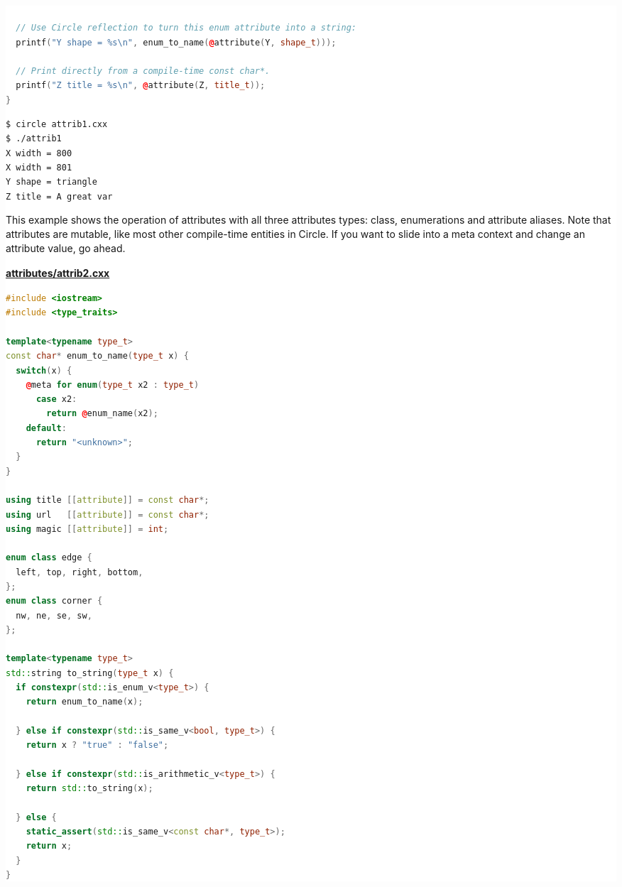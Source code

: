 ```cpp

  // Use Circle reflection to turn this enum attribute into a string:
  printf("Y shape = %s\n", enum_to_name(@attribute(Y, shape_t)));

  // Print directly from a compile-time const char*.
  printf("Z title = %s\n", @attribute(Z, title_t));
}
```
```
$ circle attrib1.cxx
$ ./attrib1
X width = 800
X width = 801
Y shape = triangle
Z title = A great var
```

This example shows the operation of attributes with all three attributes types: class, enumerations and attribute aliases. Note that attributes are mutable, like most other compile-time entities in Circle. If you want to slide into a meta context and change an attribute value, go ahead. 

[**attributes/attrib2.cxx**](attributes/attrib2.cxx)
```cpp
#include <iostream>
#include <type_traits>

template<typename type_t>
const char* enum_to_name(type_t x) {
  switch(x) {
    @meta for enum(type_t x2 : type_t)
      case x2:
        return @enum_name(x2);
    default:
      return "<unknown>";
  }
}

using title [[attribute]] = const char*;
using url   [[attribute]] = const char*;
using magic [[attribute]] = int;

enum class edge {
  left, top, right, bottom,
};
enum class corner {
  nw, ne, se, sw,
};

template<typename type_t>
std::string to_string(type_t x) {
  if constexpr(std::is_enum_v<type_t>) {
    return enum_to_name(x);

  } else if constexpr(std::is_same_v<bool, type_t>) {
    return x ? "true" : "false";

  } else if constexpr(std::is_arithmetic_v<type_t>) {
    return std::to_string(x);

  } else {
    static_assert(std::is_same_v<const char*, type_t>);
    return x;
  }
}
```